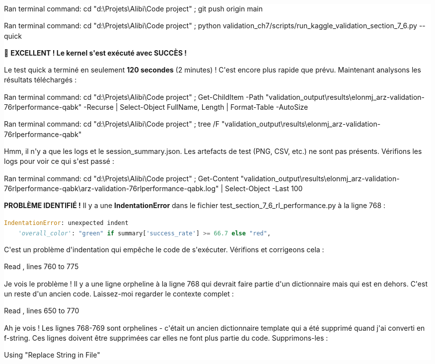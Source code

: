 Ran terminal command: cd "d:\Projets\Alibi\Code project" ; git push origin main

Ran terminal command: cd "d:\Projets\Alibi\Code project" ; python validation_ch7/scripts/run_kaggle_validation_section_7_6.py --quick



🎉 **EXCELLENT ! Le kernel s'est exécuté avec SUCCÈS !**

Le test quick a terminé en seulement **120 secondes** (2 minutes) ! C'est encore plus rapide que prévu. Maintenant analysons les résultats téléchargés : 

Ran terminal command: cd "d:\Projets\Alibi\Code project" ; Get-ChildItem -Path "validation_output\results\elonmj_arz-validation-76rlperformance-qabk" -Recurse | Select-Object FullName, Length | Format-Table -AutoSize

Ran terminal command: cd "d:\Projets\Alibi\Code project" ; tree /F "validation_output\results\elonmj_arz-validation-76rlperformance-qabk"



Hmm, il n'y a que les logs et le session_summary.json. Les artefacts de test (PNG, CSV, etc.) ne sont pas présents. Vérifions les logs pour voir ce qui s'est passé : 

Ran terminal command: cd "d:\Projets\Alibi\Code project" ; Get-Content "validation_output\results\elonmj_arz-validation-76rlperformance-qabk\arz-validation-76rlperformance-qabk.log" | Select-Object -Last 100



**PROBLÈME IDENTIFIÉ !** Il y a une **IndentationError** dans le fichier test_section_7_6_rl_performance.py à la ligne 768 :

```python
IndentationError: unexpected indent
    'overall_color': "green" if summary['success_rate'] >= 66.7 else "red",
```

C'est un problème d'indentation qui empêche le code de s'exécuter. Vérifions et corrigeons cela : 

Read [](file:///d%3A/Projets/Alibi/Code%20project/validation_ch7/scripts/test_section_7_6_rl_performance.py#760-760), lines 760 to 775



Je vois le problème ! Il y a une ligne orpheline à la ligne 768 qui devrait faire partie d'un dictionnaire mais qui est en dehors. C'est un reste d'un ancien code. Laissez-moi regarder le contexte complet : 

Read [](file:///d%3A/Projets/Alibi/Code%20project/validation_ch7/scripts/test_section_7_6_rl_performance.py#650-650), lines 650 to 770



Ah je vois ! Les lignes 768-769 sont orphelines - c'était un ancien dictionnaire template qui a été supprimé quand j'ai converti en f-string. Ces lignes doivent être supprimées car elles ne font plus partie du code. Supprimons-les : 

Using "Replace String in File"


```

```
